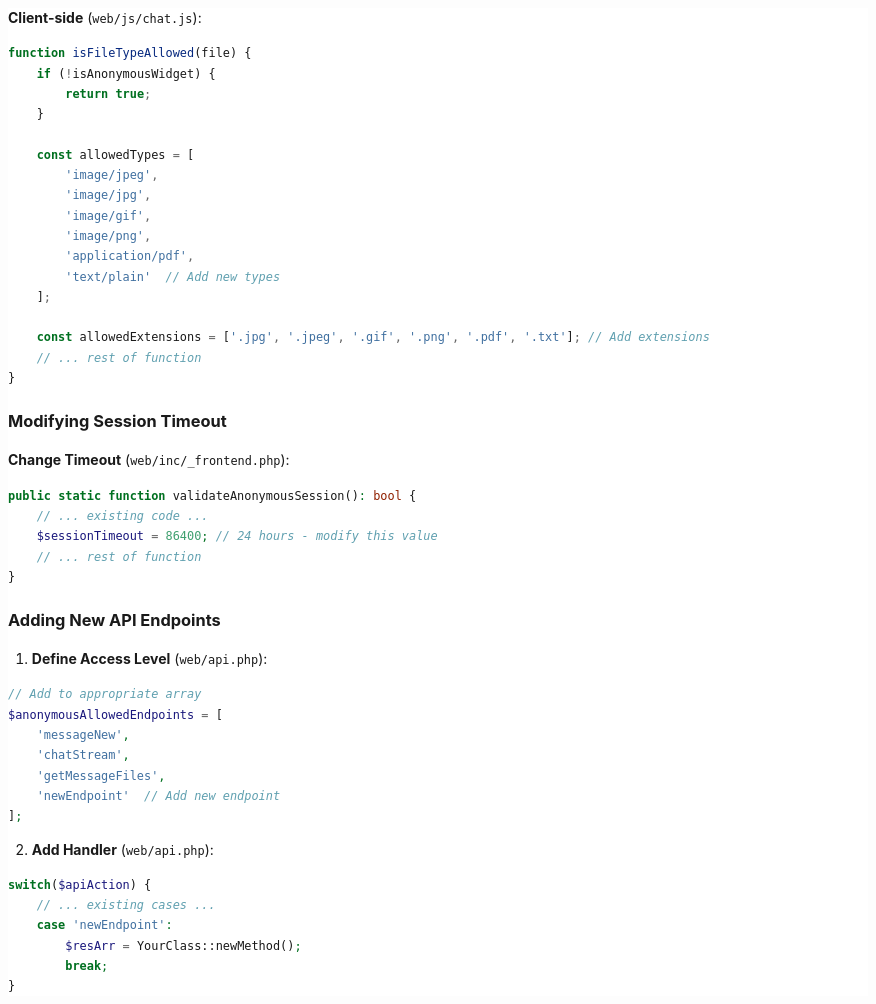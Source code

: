**Client-side** (`web/js/chat.js`):
```javascript
function isFileTypeAllowed(file) {
    if (!isAnonymousWidget) {
        return true;
    }
    
    const allowedTypes = [
        'image/jpeg',
        'image/jpg', 
        'image/gif',
        'image/png',
        'application/pdf',
        'text/plain'  // Add new types
    ];
    
    const allowedExtensions = ['.jpg', '.jpeg', '.gif', '.png', '.pdf', '.txt']; // Add extensions
    // ... rest of function
}
```

### Modifying Session Timeout

**Change Timeout** (`web/inc/_frontend.php`):
```php
public static function validateAnonymousSession(): bool {
    // ... existing code ...
    $sessionTimeout = 86400; // 24 hours - modify this value
    // ... rest of function
}
```

### Adding New API Endpoints

1. **Define Access Level** (`web/api.php`):
```php
// Add to appropriate array
$anonymousAllowedEndpoints = [
    'messageNew',
    'chatStream',
    'getMessageFiles',
    'newEndpoint'  // Add new endpoint
];
```

2. **Add Handler** (`web/api.php`):
```php
switch($apiAction) {
    // ... existing cases ...
    case 'newEndpoint':
        $resArr = YourClass::newMethod();
        break;
}
```
